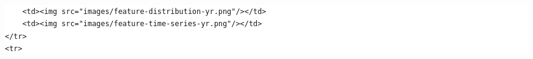         <td><img src="images/feature-distribution-yr.png"/></td>
        <td><img src="images/feature-time-series-yr.png"/></td>
    </tr>
    <tr>